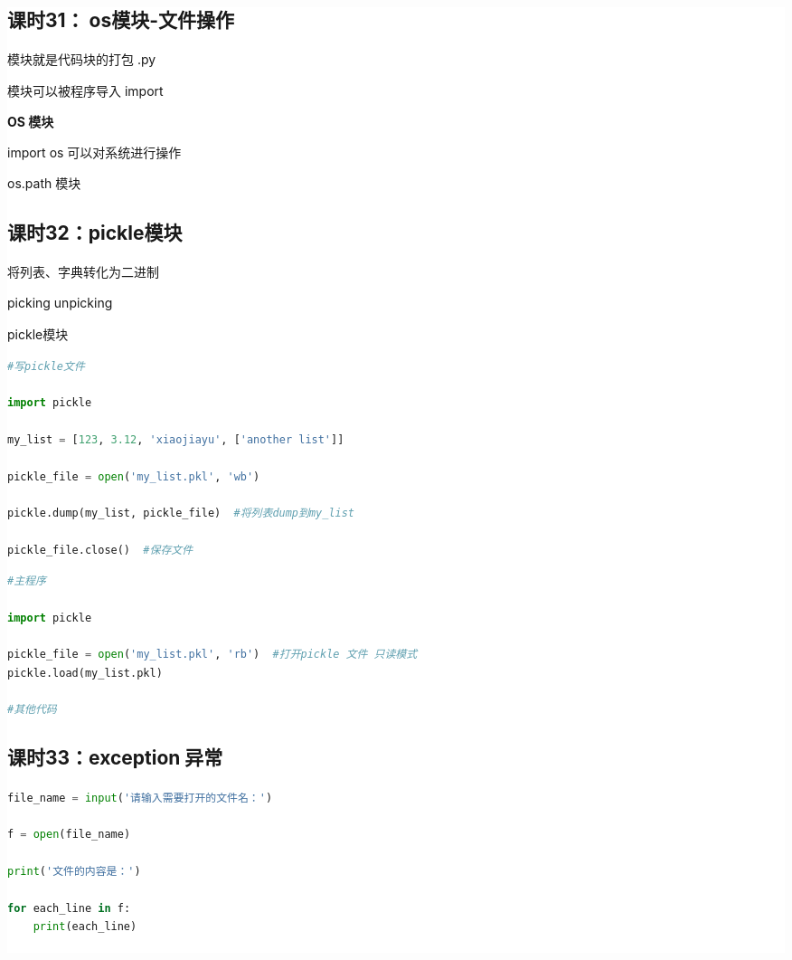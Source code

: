 ## 课时31： os模块-文件操作

模块就是代码块的打包  .py

模块可以被程序导入  import

**OS 模块**

import os    可以对系统进行操作

os.path  模块

## 课时32：pickle模块

将列表、字典转化为二进制

picking  unpicking

pickle模块

```python
#写pickle文件

import pickle

my_list = [123, 3.12, 'xiaojiayu', ['another list']]

pickle_file = open('my_list.pkl', 'wb')

pickle.dump(my_list, pickle_file)  #将列表dump到my_list

pickle_file.close()  #保存文件

```

```python
#主程序

import pickle

pickle_file = open('my_list.pkl', 'rb')  #打开pickle 文件 只读模式
pickle.load(my_list.pkl)

#其他代码
```



## 课时33：exception 异常

```python
file_name = input('请输入需要打开的文件名：')

f = open(file_name)

print('文件的内容是：')

for each_line in f:
	print(each_line)
	
```
